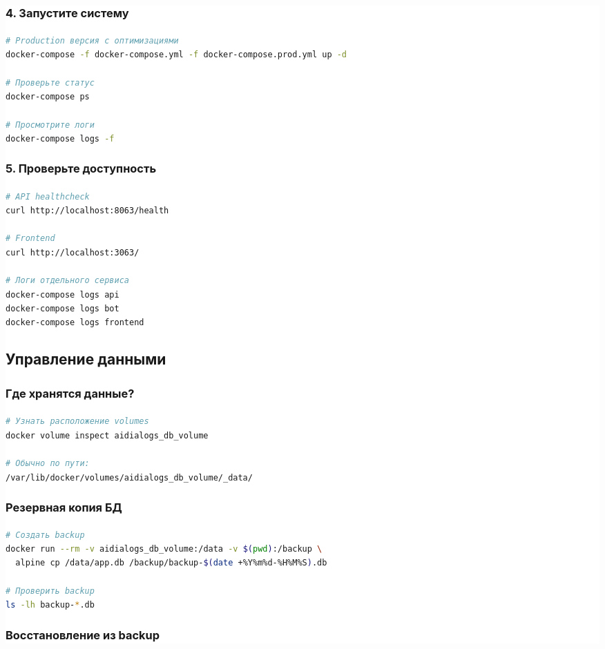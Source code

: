 ### 4. Запустите систему

```bash
# Production версия с оптимизациями
docker-compose -f docker-compose.yml -f docker-compose.prod.yml up -d

# Проверьте статус
docker-compose ps

# Просмотрите логи
docker-compose logs -f
```

### 5. Проверьте доступность

```bash
# API healthcheck
curl http://localhost:8063/health

# Frontend
curl http://localhost:3063/

# Логи отдельного сервиса
docker-compose logs api
docker-compose logs bot
docker-compose logs frontend
```

## Управление данными

### Где хранятся данные?

```bash
# Узнать расположение volumes
docker volume inspect aidialogs_db_volume

# Обычно по пути:
/var/lib/docker/volumes/aidialogs_db_volume/_data/
```

### Резервная копия БД

```bash
# Создать backup
docker run --rm -v aidialogs_db_volume:/data -v $(pwd):/backup \
  alpine cp /data/app.db /backup/backup-$(date +%Y%m%d-%H%M%S).db

# Проверить backup
ls -lh backup-*.db
```

### Восстановление из backup
